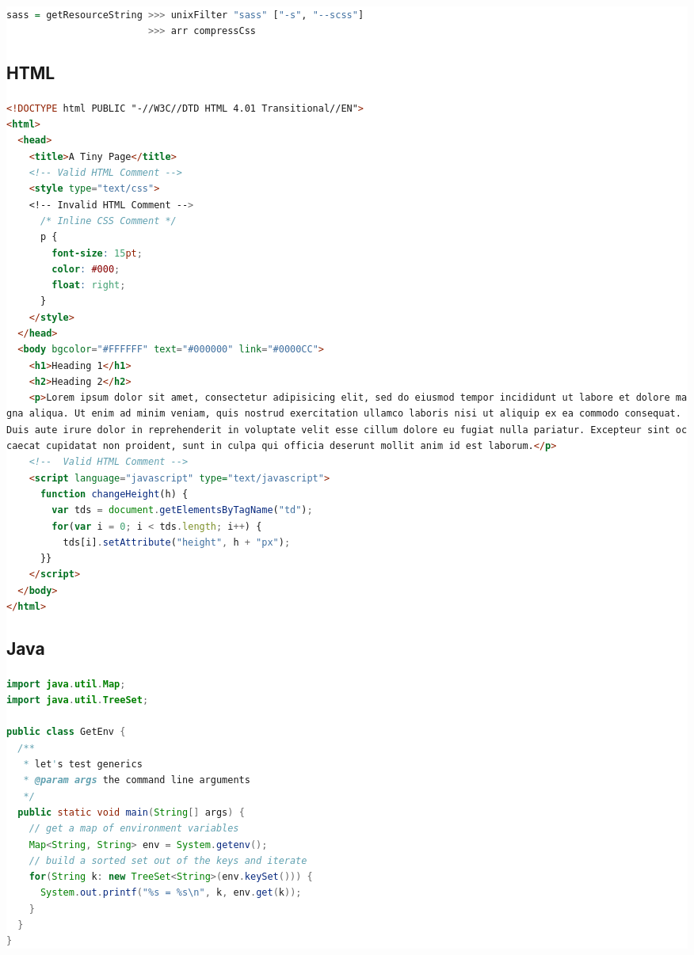 ```haskell
sass = getResourceString >>> unixFilter "sass" ["-s", "--scss"]
                         >>> arr compressCss
```

## HTML

```html
<!DOCTYPE html PUBLIC "-//W3C//DTD HTML 4.01 Transitional//EN">
<html>
  <head>
    <title>A Tiny Page</title>
    <!-- Valid HTML Comment -->
    <style type="text/css">
    <!-- Invalid HTML Comment -->
      /* Inline CSS Comment */
      p {
        font-size: 15pt;
        color: #000;
        float: right;
      }
    </style>
  </head>
  <body bgcolor="#FFFFFF" text="#000000" link="#0000CC">
    <h1>Heading 1</h1>
    <h2>Heading 2</h2>
    <p>Lorem ipsum dolor sit amet, consectetur adipisicing elit, sed do eiusmod tempor incididunt ut labore et dolore magna aliqua. Ut enim ad minim veniam, quis nostrud exercitation ullamco laboris nisi ut aliquip ex ea commodo consequat. Duis aute irure dolor in reprehenderit in voluptate velit esse cillum dolore eu fugiat nulla pariatur. Excepteur sint occaecat cupidatat non proident, sunt in culpa qui officia deserunt mollit anim id est laborum.</p>
    <!--  Valid HTML Comment -->
    <script language="javascript" type="text/javascript">
      function changeHeight(h) {
        var tds = document.getElementsByTagName("td");
        for(var i = 0; i < tds.length; i++) {
          tds[i].setAttribute("height", h + "px");
      }}
    </script>
  </body>
</html>
```

## Java

```java
import java.util.Map;
import java.util.TreeSet;

public class GetEnv {
  /**
   * let's test generics
   * @param args the command line arguments
   */
  public static void main(String[] args) {
    // get a map of environment variables
    Map<String, String> env = System.getenv();
    // build a sorted set out of the keys and iterate
    for(String k: new TreeSet<String>(env.keySet())) {
      System.out.printf("%s = %s\n", k, env.get(k));
    }
  }    
}
```
